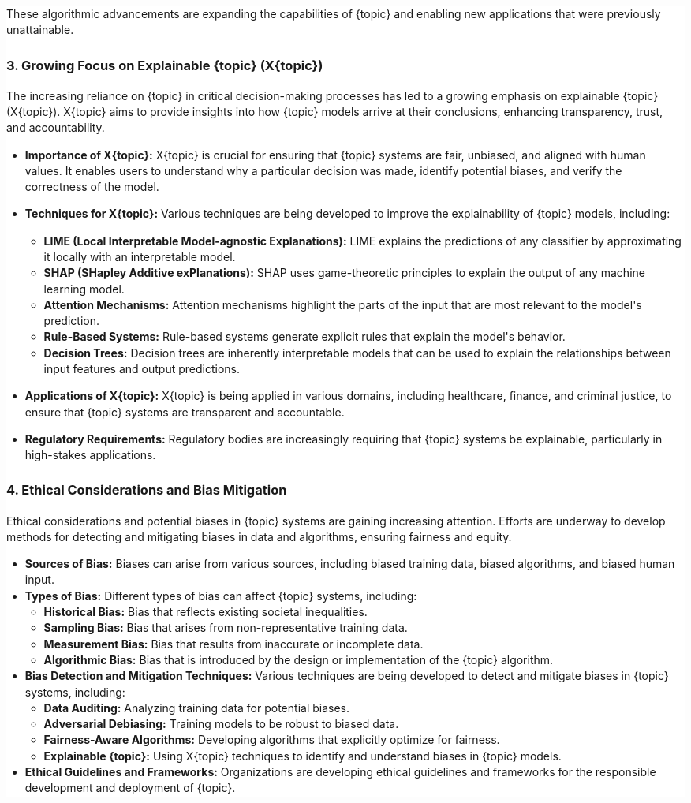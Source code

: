 These algorithmic advancements are expanding the capabilities of {topic} and enabling new applications that were previously unattainable.

### 3. Growing Focus on Explainable {topic} (X{topic})

The increasing reliance on {topic} in critical decision-making processes has led to a growing emphasis on explainable {topic} (X{topic}). X{topic} aims to provide insights into how {topic} models arrive at their conclusions, enhancing transparency, trust, and accountability.

*   **Importance of X{topic}:** X{topic} is crucial for ensuring that {topic} systems are fair, unbiased, and aligned with human values. It enables users to understand why a particular decision was made, identify potential biases, and verify the correctness of the model.
*   **Techniques for X{topic}:** Various techniques are being developed to improve the explainability of {topic} models, including:
    *   **LIME (Local Interpretable Model-agnostic Explanations):** LIME explains the predictions of any classifier by approximating it locally with an interpretable model.
    *   **SHAP (SHapley Additive exPlanations):** SHAP uses game-theoretic principles to explain the output of any machine learning model.
    *   **Attention Mechanisms:** Attention mechanisms highlight the parts of the input that are most relevant to the model's prediction.
    *   **Rule-Based Systems:** Rule-based systems generate explicit rules that explain the model's behavior.
    *   **Decision Trees:** Decision trees are inherently interpretable models that can be used to explain the relationships between input features and output predictions.

*   **Applications of X{topic}:** X{topic} is being applied in various domains, including healthcare, finance, and criminal justice, to ensure that {topic} systems are transparent and accountable.
*   **Regulatory Requirements:** Regulatory bodies are increasingly requiring that {topic} systems be explainable, particularly in high-stakes applications.

### 4. Ethical Considerations and Bias Mitigation

Ethical considerations and potential biases in {topic} systems are gaining increasing attention. Efforts are underway to develop methods for detecting and mitigating biases in data and algorithms, ensuring fairness and equity.

*   **Sources of Bias:** Biases can arise from various sources, including biased training data, biased algorithms, and biased human input.
*   **Types of Bias:** Different types of bias can affect {topic} systems, including:
    *   **Historical Bias:** Bias that reflects existing societal inequalities.
    *   **Sampling Bias:** Bias that arises from non-representative training data.
    *   **Measurement Bias:** Bias that results from inaccurate or incomplete data.
    *   **Algorithmic Bias:** Bias that is introduced by the design or implementation of the {topic} algorithm.
*   **Bias Detection and Mitigation Techniques:** Various techniques are being developed to detect and mitigate biases in {topic} systems, including:
    *   **Data Auditing:** Analyzing training data for potential biases.
    *   **Adversarial Debiasing:** Training models to be robust to biased data.
    *   **Fairness-Aware Algorithms:** Developing algorithms that explicitly optimize for fairness.
    *   **Explainable {topic}:** Using X{topic} techniques to identify and understand biases in {topic} models.
*   **Ethical Guidelines and Frameworks:** Organizations are developing ethical guidelines and frameworks for the responsible development and deployment of {topic}.
